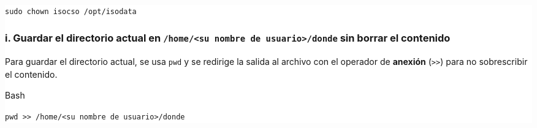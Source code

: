 `sudo chown isocso /opt/isodata`

### i. Guardar el directorio actual en `/home/<su nombre de usuario>/donde` sin borrar el contenido

Para guardar el directorio actual, se usa `pwd` y se redirige la salida al archivo con el operador de **anexión** (`>>`) para no sobrescribir el contenido.

Bash

`pwd >> /home/<su nombre de usuario>/donde`